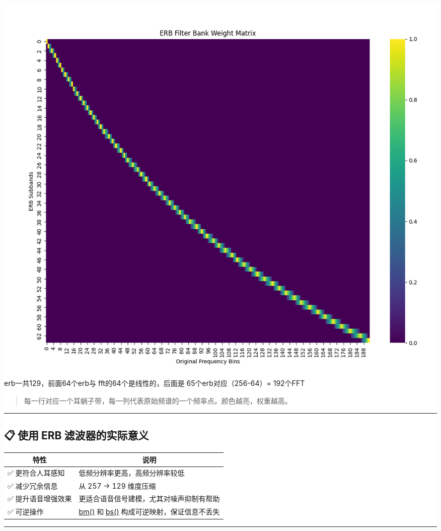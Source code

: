 ![ERB Filter Heatmap](结构理解_ERB结构.assets/image-20250713113022825.png)

erb一共129，前面64个erb与 fft的64个是线性的，后面是 65个erb对应（256-64）= 192个FFT

> 每一行对应一个耳蜗子带，每一列代表原始频谱的一个频率点。颜色越亮，权重越高。

---

## 📋 **使用 ERB 滤波器的实际意义**

| 特性 | 说明 |
|------|------|
| ✅ 更符合人耳感知 | 低频分辨率更高，高频分辨率较低 |
| ✅ 减少冗余信息 | 从 257 → 129 维度压缩 |
| ✅ 提升语音增强效果 | 更适合语音信号建模，尤其对噪声抑制有帮助 |
| ✅ 可逆操作 | [bm()](file://D:\10_Python\gtcrn_learning\gtcrn.py#L50-L54) 和 [bs()](file://D:\10_Python\gtcrn_learning\gtcrn.py#L56-L60) 构成可逆映射，保证信息不丢失 |

---